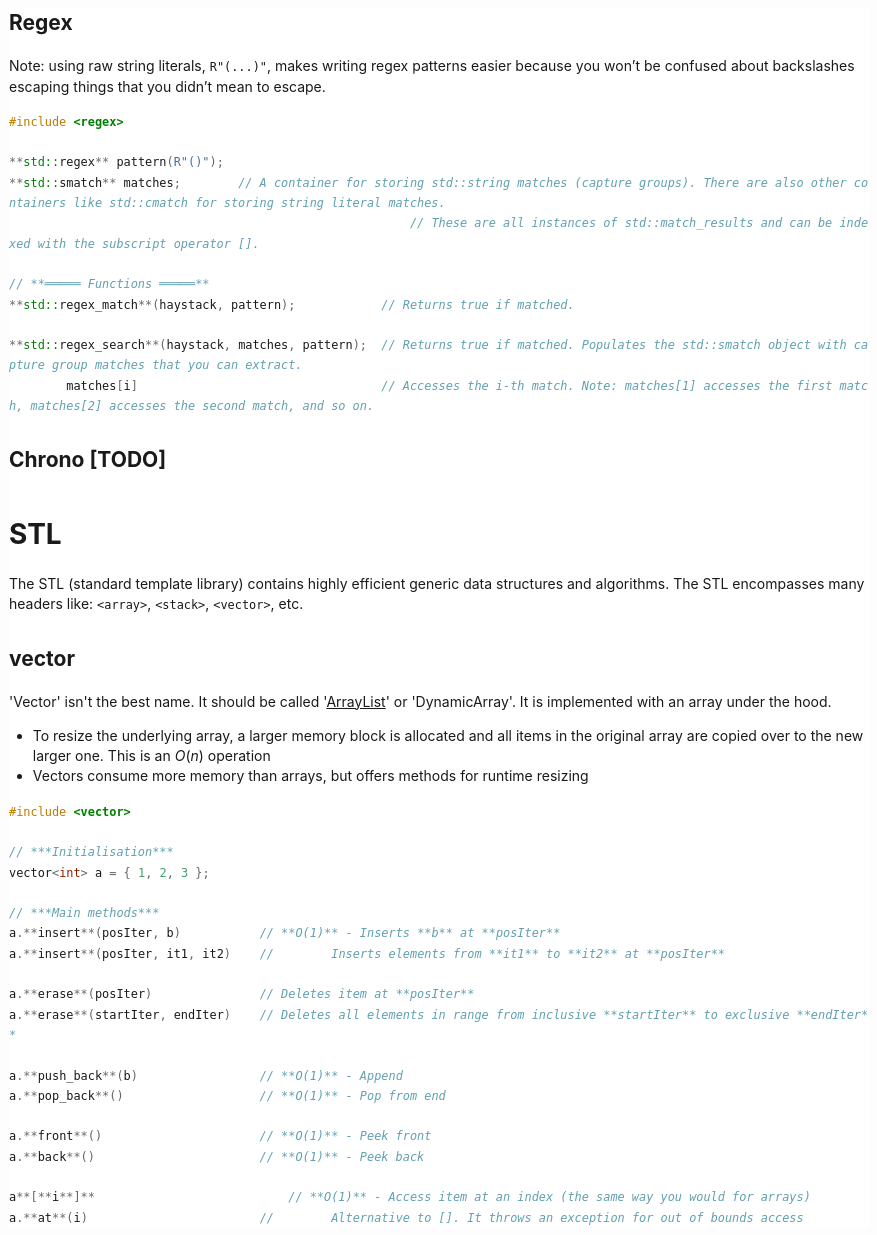 
## Regex

Note: using raw string literals, $\texttt{R"(...)"}$, makes writing regex patterns easier because you won’t be confused about backslashes escaping things that you didn’t mean to escape.

```cpp
#include <regex>

**std::regex** pattern(R"()");
**std::smatch** matches;        // A container for storing std::string matches (capture groups). There are also other containers like std::cmatch for storing string literal matches. 
														// These are all instances of std::match_results and can be indexed with the subscript operator [].

// **═════ Functions ═════**
**std::regex_match**(haystack, pattern);            // Returns true if matched.

**std::regex_search**(haystack, matches, pattern);  // Returns true if matched. Populates the std::smatch object with capture group matches that you can extract.
		matches[i]                                  // Accesses the i-th match. Note: matches[1] accesses the first match, matches[2] accesses the second match, and so on.
```

## Chrono [TODO]

# STL
The STL (standard template library) contains highly efficient generic data structures and algorithms. The STL encompasses many headers like: `<array>`, `<stack>`, `<vector>`, etc.

## vector
'Vector' isn't the best name. It should be called '[ArrayList](https://docs.oracle.com/javase/8/docs/api/java/util/ArrayList.html)' or 'DynamicArray'. It is implemented with an array under the hood.

- To resize the underlying array, a larger memory block is allocated and all items in the original array are copied over to the new larger one. This is an $O(n)$ operation
- Vectors consume more memory than arrays, but offers methods for runtime resizing

```cpp
#include <vector>

// ***Initialisation***
vector<int> a = { 1, 2, 3 };    

// ***Main methods***
a.**insert**(posIter, b)           // **O(1)** - Inserts **b** at **posIter**   
a.**insert**(posIter, it1, it2)    //        Inserts elements from **it1** to **it2** at **posIter**

a.**erase**(posIter)               // Deletes item at **posIter**
a.**erase**(startIter, endIter)    // Deletes all elements in range from inclusive **startIter** to exclusive **endIter**

a.**push_back**(b)                 // **O(1)** - Append
a.**pop_back**()                   // **O(1)** - Pop from end

a.**front**()                      // **O(1)** - Peek front
a.**back**()                       // **O(1)** - Peek back

a**[**i**]**                           // **O(1)** - Access item at an index (the same way you would for arrays)
a.**at**(i)                        //        Alternative to []. It throws an exception for out of bounds access
```
